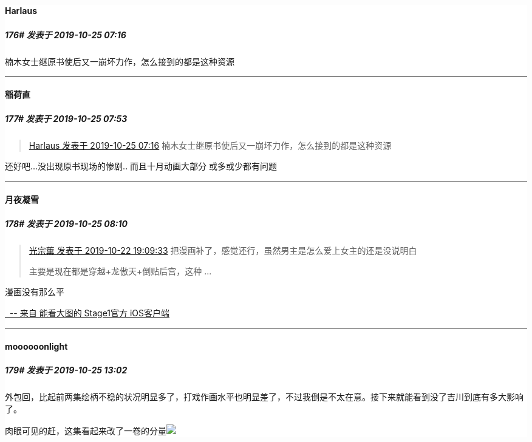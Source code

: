 ####  Harlaus  
##### 176#       发表于 2019-10-25 07:16




楠木女士继原书使后又一崩坏力作，怎么接到的都是这种资源







*****

####  稲荷直  
##### 177#       发表于 2019-10-25 07:53



<blockquote><a href="httphttps://bbs.saraba1st.com/2b/forum.php?mod=redirect&amp;goto=findpost&amp;pid=45301909&amp;ptid=1784292" target="_blank">Harlaus 发表于 2019-10-25 07:16</a>
楠木女士继原书使后又一崩坏力作，怎么接到的都是这种资源</blockquote>
还好吧...没出现原书现场的惨剧..
而且十月动画大部分 或多或少都有问题







*****

####  月夜凝雪  
##### 178#       发表于 2019-10-25 08:10



<blockquote><a href="httphttps://bbs.saraba1st.com/2b/forum.php?mod=redirect&amp;goto=findpost&amp;pid=45277644&amp;ptid=1784292" target="_blank">光宗薫 发表于 2019-10-22 19:09:33</a>
把漫画补了，感觉还行，虽然男主是怎么爱上女主的还是没说明白

主要是现在都是穿越+龙傲天+倒贴后宫，这种 ...</blockquote>漫画没有那么平

[  -- 来自 能看大图的 Stage1官方 iOS客户端](https://itunes.apple.com/fi/app/saraba1st/id1221237470?mt=8)







*****

####  moooooonlight  
##### 179#       发表于 2019-10-25 13:02




外包回，比起前两集绘柄不稳的状况明显多了，打戏作画水平也明显差了，不过我倒是不太在意。接下来就能看到没了吉川到底有多大影响了。


肉眼可见的赶，这集看起来改了一卷的分量<img src="https://static.saraba1st.com/image/smiley/face2017/068.png" referrerpolicy="no-referrer">
